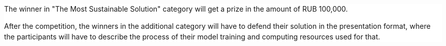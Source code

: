 The winner in "The Most Sustainable Solution" category will get a prize in the amount of RUB 100,000.

After the competition, the winners in the additional category will have to defend their solution in the presentation format, where the participants will have to describe the process of their model training and computing resources used for that.
